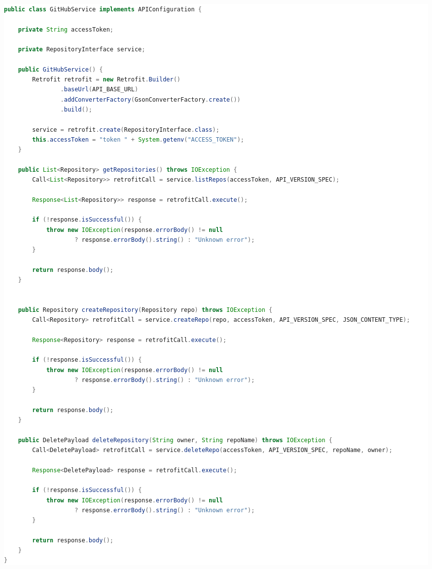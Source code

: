```java
public class GitHubService implements APIConfiguration {

    private String accessToken;

    private RepositoryInterface service;

    public GitHubService() {
        Retrofit retrofit = new Retrofit.Builder()
                .baseUrl(API_BASE_URL)
                .addConverterFactory(GsonConverterFactory.create())
                .build();

        service = retrofit.create(RepositoryInterface.class);
        this.accessToken = "token " + System.getenv("ACCESS_TOKEN");
    }

    public List<Repository> getRepositories() throws IOException {
        Call<List<Repository>> retrofitCall = service.listRepos(accessToken, API_VERSION_SPEC);

        Response<List<Repository>> response = retrofitCall.execute();

        if (!response.isSuccessful()) {
            throw new IOException(response.errorBody() != null
                    ? response.errorBody().string() : "Unknown error");
        }

        return response.body();
    }


    public Repository createRepository(Repository repo) throws IOException {
        Call<Repository> retrofitCall = service.createRepo(repo, accessToken, API_VERSION_SPEC, JSON_CONTENT_TYPE);

        Response<Repository> response = retrofitCall.execute();

        if (!response.isSuccessful()) {
            throw new IOException(response.errorBody() != null
                    ? response.errorBody().string() : "Unknown error");
        }

        return response.body();
    }

    public DeletePayload deleteRepository(String owner, String repoName) throws IOException {
        Call<DeletePayload> retrofitCall = service.deleteRepo(accessToken, API_VERSION_SPEC, repoName, owner);

        Response<DeletePayload> response = retrofitCall.execute();

        if (!response.isSuccessful()) {
            throw new IOException(response.errorBody() != null
                    ? response.errorBody().string() : "Unknown error");
        }

        return response.body();
    }
}
```
